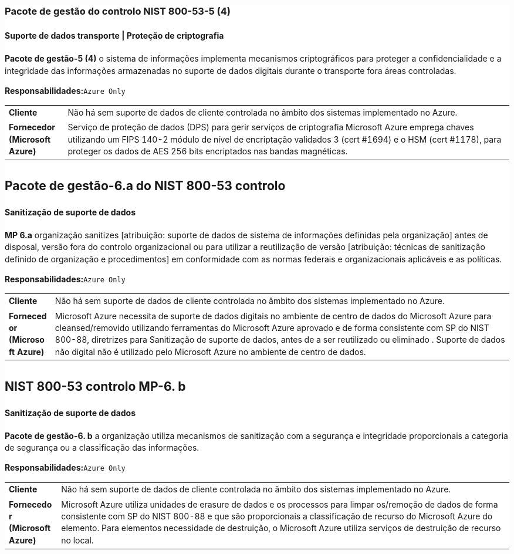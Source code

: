 
 ### <a name="nist-800-53-control-mp-5-4"></a>Pacote de gestão do controlo NIST 800-53-5 (4)

#### <a name="media-transport--cryptographic-protection"></a>Suporte de dados transporte | Proteção de criptografia

**Pacote de gestão-5 (4)** o sistema de informações implementa mecanismos criptográficos para proteger a confidencialidade e a integridade das informações armazenadas no suporte de dados digitais durante o transporte fora áreas controladas.

**Responsabilidades:**`Azure Only`

|||
|---|---|
| **Cliente** | Não há sem suporte de dados de cliente controlada no âmbito dos sistemas implementado no Azure. |
| **Fornecedor (Microsoft Azure)** | Serviço de proteção de dados (DPS) para gerir serviços de criptografia Microsoft Azure emprega chaves utilizando um FIPS 140-2 módulo de nível de encriptação validados 3 (cert #1694) e o HSM (cert #1178), para proteger os dados de AES 256 bits encriptados nas bandas magnéticas. |


 ## <a name="nist-800-53-control-mp-6a"></a>Pacote de gestão-6.a do NIST 800-53 controlo

#### <a name="media-sanitization"></a>Sanitização de suporte de dados

**MP 6.a** organização sanitizes [atribuição: suporte de dados de sistema de informações definidas pela organização] antes de disposal, versão fora do controlo organizacional ou para utilizar a reutilização de versão [atribuição: técnicas de sanitização definido de organização e procedimentos] em conformidade com as normas federais e organizacionais aplicáveis e as políticas.

**Responsabilidades:**`Azure Only`

|||
|---|---|
| **Cliente** | Não há sem suporte de dados de cliente controlada no âmbito dos sistemas implementado no Azure. |
| **Fornecedor (Microsoft Azure)** | Microsoft Azure necessita de suporte de dados digitais no ambiente de centro de dados do Microsoft Azure para cleansed/removido utilizando ferramentas do Microsoft Azure aprovado e de forma consistente com SP do NIST 800-88, diretrizes para Sanitização de suporte de dados, antes de a ser reutilizado ou eliminado . Suporte de dados não digital não é utilizado pelo Microsoft Azure no ambiente de centro de dados. |


 ## <a name="nist-800-53-control-mp-6b"></a>NIST 800-53 controlo MP-6. b

#### <a name="media-sanitization"></a>Sanitização de suporte de dados

**Pacote de gestão-6. b** a organização utiliza mecanismos de sanitização com a segurança e integridade proporcionais a categoria de segurança ou a classificação das informações.

**Responsabilidades:**`Azure Only`

|||
|---|---|
| **Cliente** | Não há sem suporte de dados de cliente controlada no âmbito dos sistemas implementado no Azure. |
| **Fornecedor (Microsoft Azure)** | Microsoft Azure utiliza unidades de erasure de dados e os processos para limpar os/remoção de dados de forma consistente com SP do NIST 800-88 e que são proporcionais a classificação de recurso do Microsoft Azure do elemento. Para elementos necessidade de destruição, o Microsoft Azure utiliza serviços de destruição de recurso no local. |
